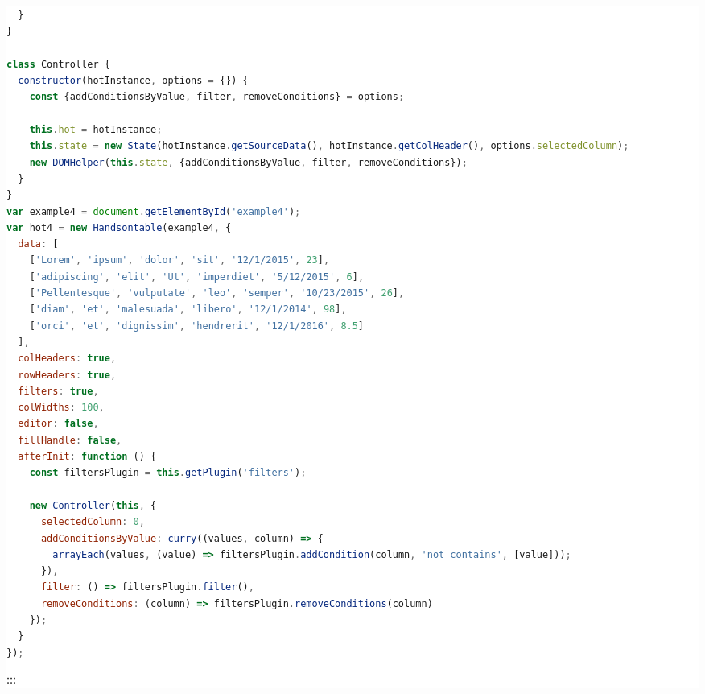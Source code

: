 ```js
  }
}

class Controller {
  constructor(hotInstance, options = {}) {
    const {addConditionsByValue, filter, removeConditions} = options;

    this.hot = hotInstance;
    this.state = new State(hotInstance.getSourceData(), hotInstance.getColHeader(), options.selectedColumn);
    new DOMHelper(this.state, {addConditionsByValue, filter, removeConditions});
  }
}
var example4 = document.getElementById('example4');
var hot4 = new Handsontable(example4, {
  data: [
    ['Lorem', 'ipsum', 'dolor', 'sit', '12/1/2015', 23],
    ['adipiscing', 'elit', 'Ut', 'imperdiet', '5/12/2015', 6],
    ['Pellentesque', 'vulputate', 'leo', 'semper', '10/23/2015', 26],
    ['diam', 'et', 'malesuada', 'libero', '12/1/2014', 98],
    ['orci', 'et', 'dignissim', 'hendrerit', '12/1/2016', 8.5]
  ],
  colHeaders: true,
  rowHeaders: true,
  filters: true,
  colWidths: 100,
  editor: false,
  fillHandle: false,
  afterInit: function () {
    const filtersPlugin = this.getPlugin('filters');

    new Controller(this, {
      selectedColumn: 0,
      addConditionsByValue: curry((values, column) => {
        arrayEach(values, (value) => filtersPlugin.addCondition(column, 'not_contains', [value]));
      }),
      filter: () => filtersPlugin.filter(),
      removeConditions: (column) => filtersPlugin.removeConditions(column)
    });
  }
});
```
:::
